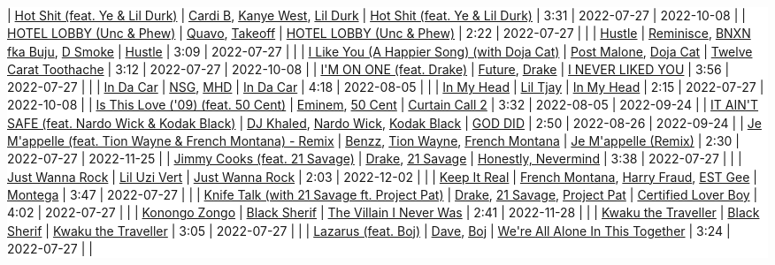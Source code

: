 | [Hot Shit \(feat\. Ye & Lil Durk\)](https://open.spotify.com/track/3uJFmluXzYedoJcvhpC1AW) | [Cardi B](https://open.spotify.com/artist/4kYSro6naA4h99UJvo89HB), [Kanye West](https://open.spotify.com/artist/5K4W6rqBFWDnAN6FQUkS6x), [Lil Durk](https://open.spotify.com/artist/3hcs9uc56yIGFCSy9leWe7) | [Hot Shit \(feat\. Ye & Lil Durk\)](https://open.spotify.com/album/2qTIltFPwJzsyssGeOwdRO) | 3:31 | 2022-07-27 | 2022-10-08 |
| [HOTEL LOBBY \(Unc & Phew\)](https://open.spotify.com/track/0QNNd0qMCDbraS1nQPg3aA) | [Quavo](https://open.spotify.com/artist/0VRj0yCOv2FXJNP47XQnx5), [Takeoff](https://open.spotify.com/artist/3EW0kQ1skZiK1NHg3Spt9J) | [HOTEL LOBBY \(Unc & Phew\)](https://open.spotify.com/album/0zWZX428gMb9vSBUMRdDiy) | 2:22 | 2022-07-27 |  |
| [Hustle](https://open.spotify.com/track/4cL6ewTK0FjZKtbajym8zp) | [Reminisce](https://open.spotify.com/artist/4YIOi9aFNviV1jRQeiNZgO), [BNXN fka Buju](https://open.spotify.com/artist/3zaDigUwjHvjOkSn0NDf9x), [D Smoke](https://open.spotify.com/artist/23rK0hajv5ix2yPM4IIgOo) | [Hustle](https://open.spotify.com/album/76r9uFJKQoU35DH0uVaxoH) | 3:09 | 2022-07-27 |  |
| [I Like You \(A Happier Song\) \(with Doja Cat\)](https://open.spotify.com/track/0O6u0VJ46W86TxN9wgyqDj) | [Post Malone](https://open.spotify.com/artist/246dkjvS1zLTtiykXe5h60), [Doja Cat](https://open.spotify.com/artist/5cj0lLjcoR7YOSnhnX0Po5) | [Twelve Carat Toothache](https://open.spotify.com/album/3HHNR44YbP7XogMVwzbodx) | 3:12 | 2022-07-27 | 2022-10-08 |
| [I'M ON ONE \(feat\. Drake\)](https://open.spotify.com/track/6wyhUr4Xw8z5uSy0AhoZfU) | [Future](https://open.spotify.com/artist/1RyvyyTE3xzB2ZywiAwp0i), [Drake](https://open.spotify.com/artist/3TVXtAsR1Inumwj472S9r4) | [I NEVER LIKED YOU](https://open.spotify.com/album/6tE9Dnp2zInFij4jKssysL) | 3:56 | 2022-07-27 |  |
| [In Da Car](https://open.spotify.com/track/3UOg91DTKgZuWsYsV1Zn13) | [NSG](https://open.spotify.com/artist/31Ua7zSTJxegjyd49ujbSA), [MHD](https://open.spotify.com/artist/4WnAHZz1pgl8hus8hidIRV) | [In Da Car](https://open.spotify.com/album/1DvFMj5C6pMKt0pebSlWhv) | 4:18 | 2022-08-05 |  |
| [In My Head](https://open.spotify.com/track/1HvTxgCj0mTzQlEo0zLvFb) | [Lil Tjay](https://open.spotify.com/artist/6jGMq4yGs7aQzuGsMgVgZR) | [In My Head](https://open.spotify.com/album/5pK7kqzGXSY7xoLMhfHlql) | 2:15 | 2022-07-27 | 2022-10-08 |
| [Is This Love \('09\) \(feat\. 50 Cent\)](https://open.spotify.com/track/7rK0iM6jwuo1oizdx8suQA) | [Eminem](https://open.spotify.com/artist/7dGJo4pcD2V6oG8kP0tJRR), [50 Cent](https://open.spotify.com/artist/3q7HBObVc0L8jNeTe5Gofh) | [Curtain Call 2](https://open.spotify.com/album/3aTuW4BtsyyyyQa9LKqj8n) | 3:32 | 2022-08-05 | 2022-09-24 |
| [IT AIN'T SAFE \(feat\. Nardo Wick & Kodak Black\)](https://open.spotify.com/track/2d4XHh61JufZpNdm88TXXx) | [DJ Khaled](https://open.spotify.com/artist/0QHgL1lAIqAw0HtD7YldmP), [Nardo Wick](https://open.spotify.com/artist/0Njy6yR9LykNKYg9yE23QN), [Kodak Black](https://open.spotify.com/artist/46SHBwWsqBkxI7EeeBEQG7) | [GOD DID](https://open.spotify.com/album/6NuGZnOc88LcZpEkJIbO50) | 2:50 | 2022-08-26 | 2022-09-24 |
| [Je M'appelle \(feat\. Tion Wayne & French Montana\) \- Remix](https://open.spotify.com/track/203uVLn0YRikqOgI4axq8n) | [Benzz](https://open.spotify.com/artist/2GYIFLUsVVHPPUzOfJndRh), [Tion Wayne](https://open.spotify.com/artist/7b79bQFziJFedJb75k6hFt), [French Montana](https://open.spotify.com/artist/6vXTefBL93Dj5IqAWq6OTv) | [Je M'appelle \(Remix\)](https://open.spotify.com/album/7wAprxpngbUpq9Ch0nfY9A) | 2:30 | 2022-07-27 | 2022-11-25 |
| [Jimmy Cooks \(feat\. 21 Savage\)](https://open.spotify.com/track/3F5CgOj3wFlRv51JsHbxhe) | [Drake](https://open.spotify.com/artist/3TVXtAsR1Inumwj472S9r4), [21 Savage](https://open.spotify.com/artist/1URnnhqYAYcrqrcwql10ft) | [Honestly, Nevermind](https://open.spotify.com/album/3cf4iSSKd8ffTncbtKljXw) | 3:38 | 2022-07-27 |  |
| [Just Wanna Rock](https://open.spotify.com/track/4FyesJzVpA39hbYvcseO2d) | [Lil Uzi Vert](https://open.spotify.com/artist/4O15NlyKLIASxsJ0PrXPfz) | [Just Wanna Rock](https://open.spotify.com/album/2FD6g8bXEn2uQMYbeqqoCg) | 2:03 | 2022-12-02 |  |
| [Keep It Real](https://open.spotify.com/track/6UX9WrpJFv5LZW4hTH6svZ) | [French Montana](https://open.spotify.com/artist/6vXTefBL93Dj5IqAWq6OTv), [Harry Fraud](https://open.spotify.com/artist/37ASGd4rWpHjuVonnYAN6S), [EST Gee](https://open.spotify.com/artist/4FlG0V0jhLO4qGpayFOphj) | [Montega](https://open.spotify.com/album/3taQKiU8CkZT1UEgy6NqO9) | 3:47 | 2022-07-27 |  |
| [Knife Talk \(with 21 Savage ft\. Project Pat\)](https://open.spotify.com/track/2BcMwX1MPV6ZHP4tUT9uq6) | [Drake](https://open.spotify.com/artist/3TVXtAsR1Inumwj472S9r4), [21 Savage](https://open.spotify.com/artist/1URnnhqYAYcrqrcwql10ft), [Project Pat](https://open.spotify.com/artist/08Ld63UgKrJ0nZnCkzHtzc) | [Certified Lover Boy](https://open.spotify.com/album/3SpBlxme9WbeQdI9kx7KAV) | 4:02 | 2022-07-27 |  |
| [Konongo Zongo](https://open.spotify.com/track/3F6xtKBO2YixpP8lFJTiGo) | [Black Sherif](https://open.spotify.com/artist/2LiqbH7OhqP0yuaG8VL1wJ) | [The Villain I Never Was](https://open.spotify.com/album/7mnGUuvsSbUHZdKkJYdmOg) | 2:41 | 2022-11-28 |  |
| [Kwaku the Traveller](https://open.spotify.com/track/7pXNFEzqeZB8rIbcFtYTop) | [Black Sherif](https://open.spotify.com/artist/2LiqbH7OhqP0yuaG8VL1wJ) | [Kwaku the Traveller](https://open.spotify.com/album/4ftrG1ro4ObsbNDKkYaZBR) | 3:05 | 2022-07-27 |  |
| [Lazarus \(feat\. Boj\)](https://open.spotify.com/track/4wvnXoQqjIOoEis5eyTbCl) | [Dave](https://open.spotify.com/artist/6Ip8FS7vWT1uKkJSweANQK), [Boj](https://open.spotify.com/artist/4qYpTEJThZ8FC8KzyFrSWW) | [We're All Alone In This Together](https://open.spotify.com/album/6HwzIlrCDq3WF9vMq8meqG) | 3:24 | 2022-07-27 |  |